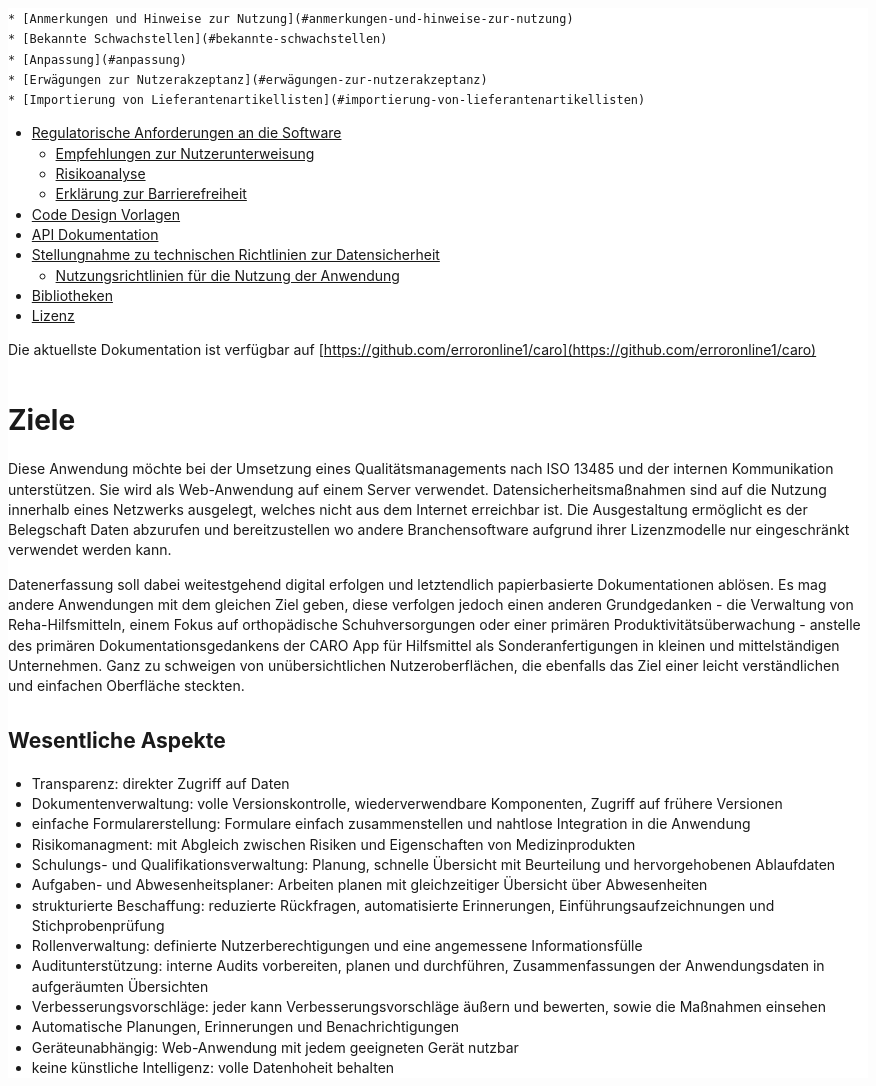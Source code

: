     * [Anmerkungen und Hinweise zur Nutzung](#anmerkungen-und-hinweise-zur-nutzung)
    * [Bekannte Schwachstellen](#bekannte-schwachstellen)
    * [Anpassung](#anpassung)
    * [Erwägungen zur Nutzerakzeptanz](#erwägungen-zur-nutzerakzeptanz)
    * [Importierung von Lieferantenartikellisten](#importierung-von-lieferantenartikellisten)
* [Regulatorische Anforderungen an die Software](#regulatorische-anforderungen-an-die-software)
    * [Empfehlungen zur Nutzerunterweisung](#empfehlungen-zur-nutzerunterweisung)
    * [Risikoanalyse](#risikoanalyse)
    * [Erklärung zur Barrierefreiheit](#erklärung-zur-barrierefreiheit)
* [Code Design Vorlagen](#code-design-vorlagen)
* [API Dokumentation](#api-dokumentation)
* [Stellungnahme zu technischen Richtlinien zur Datensicherheit](#stellungnahme-zu-technischen-richtlinien-zur-datensicherheit)
    * [Nutzungsrichtlinien für die Nutzung der Anwendung](#nutzungsrichtlinien-für-die-nutzung-der-anwendung)
* [Bibliotheken](#bibliotheken)
* [Lizenz](#lizenz)

Die aktuellste Dokumentation ist verfügbar auf [https://github.com/erroronline1/caro](https://github.com/erroronline1/caro)

# Ziele
Diese Anwendung möchte bei der Umsetzung eines Qualitätsmanagements nach ISO 13485 und der internen Kommunikation unterstützen. Sie wird als Web-Anwendung auf einem Server verwendet. Datensicherheitsmaßnahmen sind auf die Nutzung innerhalb eines Netzwerks ausgelegt, welches nicht aus dem Internet erreichbar ist. Die Ausgestaltung ermöglicht es der Belegschaft Daten abzurufen und bereitzustellen wo andere Branchensoftware aufgrund ihrer Lizenzmodelle nur eingeschränkt verwendet werden kann.

Datenerfassung soll dabei weitestgehend digital erfolgen und letztendlich papierbasierte Dokumentationen ablösen. Es mag andere Anwendungen mit dem gleichen Ziel geben, diese verfolgen jedoch einen anderen Grundgedanken - die Verwaltung von Reha-Hilfsmitteln, einem Fokus auf orthopädische Schuhversorgungen oder einer primären Produktivitätsüberwachung - anstelle des primären Dokumentationsgedankens der CARO App für Hilfsmittel als Sonderanfertigungen in kleinen und mittelständigen Unternehmen. Ganz zu schweigen von unübersichtlichen Nutzeroberflächen, die ebenfalls das Ziel einer leicht verständlichen und einfachen Oberfläche steckten.

## Wesentliche Aspekte
* Transparenz: direkter Zugriff auf Daten
* Dokumentenverwaltung: volle Versionskontrolle, wiederverwendbare Komponenten, Zugriff auf frühere Versionen
* einfache Formularerstellung: Formulare einfach zusammenstellen und nahtlose Integration in die Anwendung
* Risikomanagment: mit Abgleich zwischen Risiken und Eigenschaften von Medizinprodukten
* Schulungs- und Qualifikationsverwaltung: Planung, schnelle Übersicht mit Beurteilung und hervorgehobenen Ablaufdaten
* Aufgaben- und Abwesenheitsplaner: Arbeiten planen mit gleichzeitiger Übersicht über Abwesenheiten
* strukturierte Beschaffung: reduzierte Rückfragen, automatisierte Erinnerungen, Einführungsaufzeichnungen und Stichprobenprüfung
* Rollenverwaltung: definierte Nutzerberechtigungen und eine angemessene Informationsfülle
* Auditunterstützung: interne Audits vorbereiten, planen und durchführen, Zusammenfassungen der Anwendungsdaten in aufgeräumten Übersichten
* Verbesserungsvorschläge: jeder kann Verbesserungsvorschläge äußern und bewerten, sowie die Maßnahmen einsehen
* Automatische Planungen, Erinnerungen und Benachrichtigungen
* Geräteunabhängig: Web-Anwendung mit jedem geeigneten Gerät nutzbar
* keine künstliche Intelligenz: volle Datenhoheit behalten
